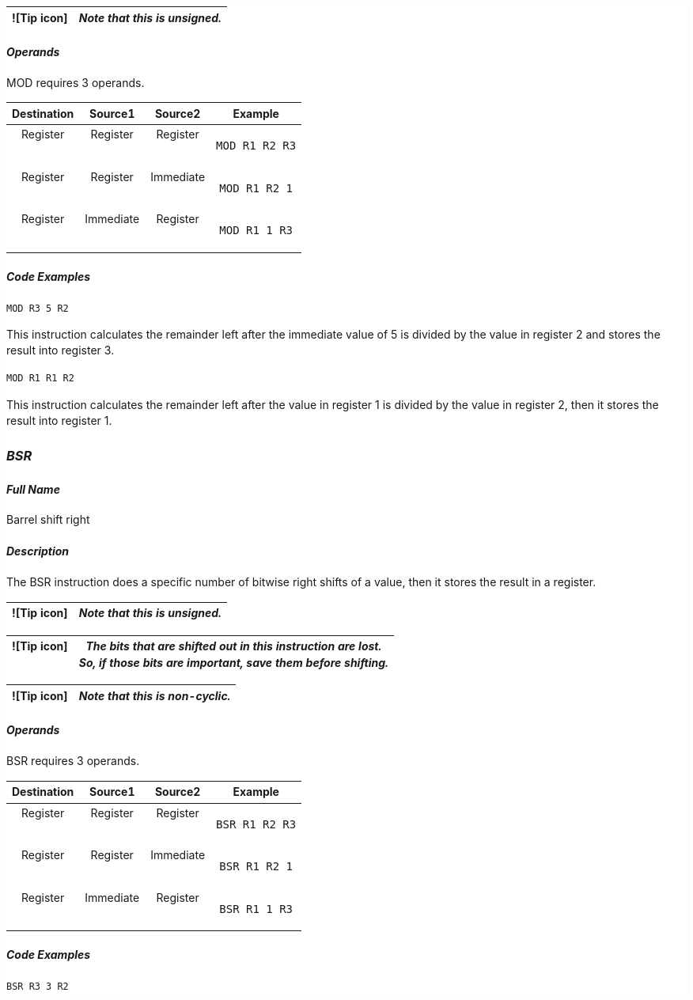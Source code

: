 |![Tip icon]|*Note that this is unsigned.*|
| - | - |

#### *Operands*
MOD requires 3 operands.

|**Destination**|**Source1**|**Source2**|**Example**|
| :-: | :-: | :-: | :-: |
|Register|Register|Register|<pre>MOD R1 R2 R3</pre>|
|Register|Register|Immediate|<pre>MOD R1 R2 1</pre>|
|Register|Immediate|Register|<pre>MOD R1 1 R3</pre>|
#### *Code Examples*
    MOD R3 5 R2

This instruction calculates the remainder left after the immediate value of 5 is divided by the value in register 2 and stores the result into register 3.

    MOD R1 R1 R2

This instruction calculates the remainder left after the value in register 1 is divided by the value in register 2, then it stores the result into register 1.
### <a name="_toc112787889"></a>***BSR***
#### *Full Name*
Barrel shift right
#### *Description*
The BSR instruction does a specific number of bitwise right shifts of a value, then it stores the result in a register.

|![Tip icon]|*Note that this is unsigned.*|
| - | - |

|![Tip icon]|*The bits that are shifted out in this instruction are lost.*<br>*So, if those bits are important, save them before shifting.*|
| - | - |

|![Tip icon]|*Note that this is non-cyclic.*|
| - | - |

#### *Operands*
BSR requires 3 operands.

|**Destination**|**Source1**|**Source2**|**Example**|
| :-: | :-: | :-: | :-: |
|Register|Register|Register|<pre>BSR R1 R2 R3</pre>|
|Register|Register|Immediate|<pre>BSR R1 R2 1</pre>|
|Register|Immediate|Register|<pre>BSR R1 1 R3</pre>|
#### *Code Examples*
    BSR R3 3 R2

